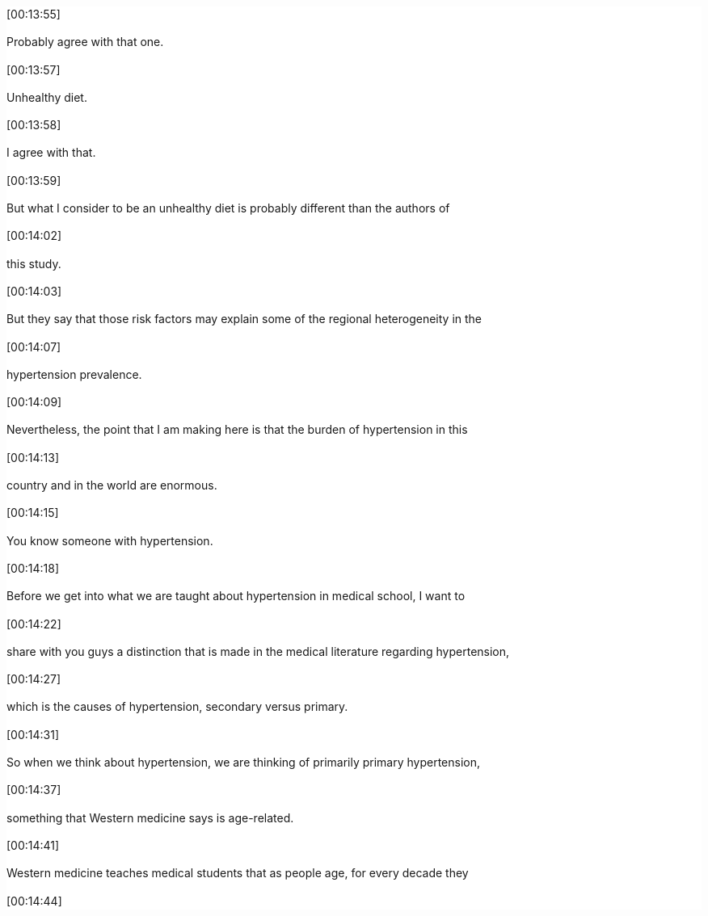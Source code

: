 [00:13:55]

 Probably agree with that one.

[00:13:57]

 Unhealthy diet.

[00:13:58]

 I agree with that.

[00:13:59]

 But what I consider to be an unhealthy diet is probably different than the authors of

[00:14:02]

 this study.

[00:14:03]

 But they say that those risk factors may explain some of the regional heterogeneity in the

[00:14:07]

 hypertension prevalence.

[00:14:09]

 Nevertheless, the point that I am making here is that the burden of hypertension in this

[00:14:13]

 country and in the world are enormous.

[00:14:15]

 You know someone with hypertension.

[00:14:18]

 Before we get into what we are taught about hypertension in medical school, I want to

[00:14:22]

 share with you guys a distinction that is made in the medical literature regarding hypertension,

[00:14:27]

 which is the causes of hypertension, secondary versus primary.

[00:14:31]

 So when we think about hypertension, we are thinking of primarily primary hypertension,

[00:14:37]

 something that Western medicine says is age-related.

[00:14:41]

 Western medicine teaches medical students that as people age, for every decade they

[00:14:44]
